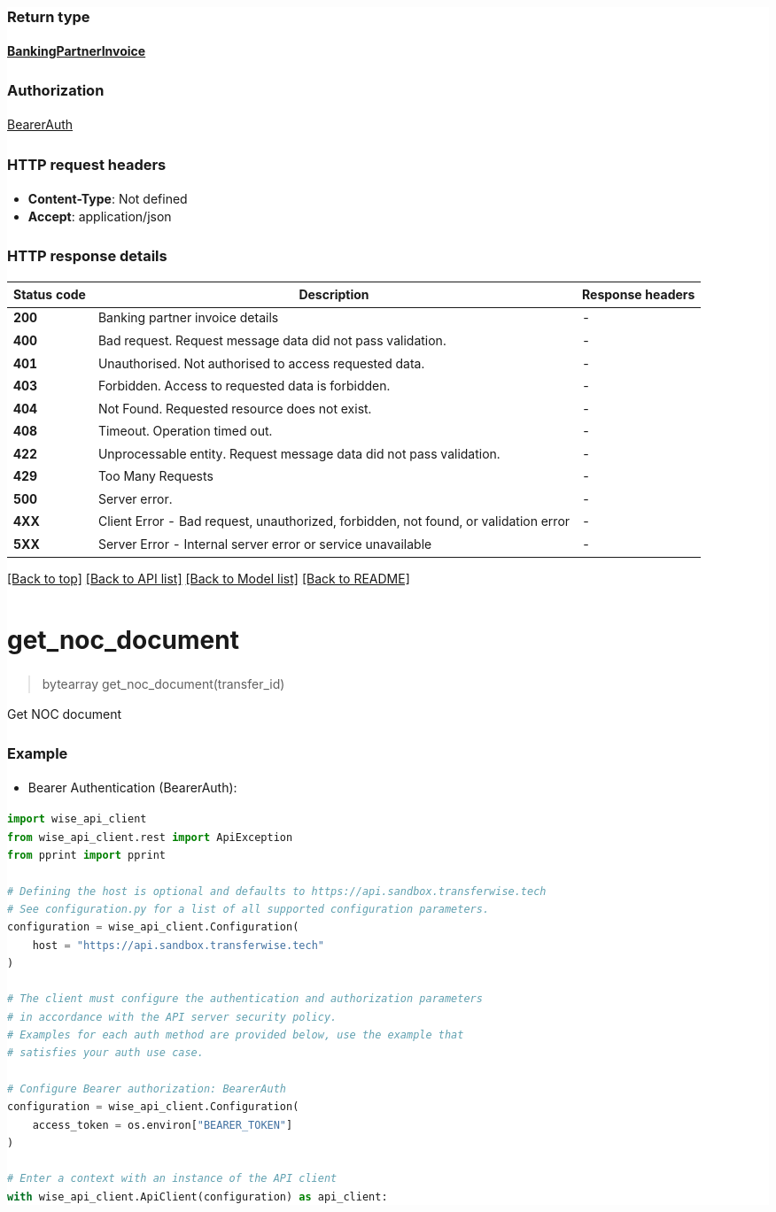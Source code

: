 ### Return type

[**BankingPartnerInvoice**](BankingPartnerInvoice.md)

### Authorization

[BearerAuth](../README.md#BearerAuth)

### HTTP request headers

 - **Content-Type**: Not defined
 - **Accept**: application/json

### HTTP response details

| Status code | Description | Response headers |
|-------------|-------------|------------------|
**200** | Banking partner invoice details |  -  |
**400** | Bad request. Request message data did not pass validation. |  -  |
**401** | Unauthorised. Not authorised to access requested data. |  -  |
**403** | Forbidden. Access to requested data is forbidden. |  -  |
**404** | Not Found. Requested resource does not exist. |  -  |
**408** | Timeout. Operation timed out. |  -  |
**422** | Unprocessable entity. Request message data did not pass validation. |  -  |
**429** | Too Many Requests |  -  |
**500** | Server error. |  -  |
**4XX** | Client Error - Bad request, unauthorized, forbidden, not found, or validation error |  -  |
**5XX** | Server Error - Internal server error or service unavailable |  -  |

[[Back to top]](#) [[Back to API list]](../README.md#documentation-for-api-endpoints) [[Back to Model list]](../README.md#documentation-for-models) [[Back to README]](../README.md)

# **get_noc_document**
> bytearray get_noc_document(transfer_id)

Get NOC document

### Example

* Bearer Authentication (BearerAuth):

```python
import wise_api_client
from wise_api_client.rest import ApiException
from pprint import pprint

# Defining the host is optional and defaults to https://api.sandbox.transferwise.tech
# See configuration.py for a list of all supported configuration parameters.
configuration = wise_api_client.Configuration(
    host = "https://api.sandbox.transferwise.tech"
)

# The client must configure the authentication and authorization parameters
# in accordance with the API server security policy.
# Examples for each auth method are provided below, use the example that
# satisfies your auth use case.

# Configure Bearer authorization: BearerAuth
configuration = wise_api_client.Configuration(
    access_token = os.environ["BEARER_TOKEN"]
)

# Enter a context with an instance of the API client
with wise_api_client.ApiClient(configuration) as api_client:
```